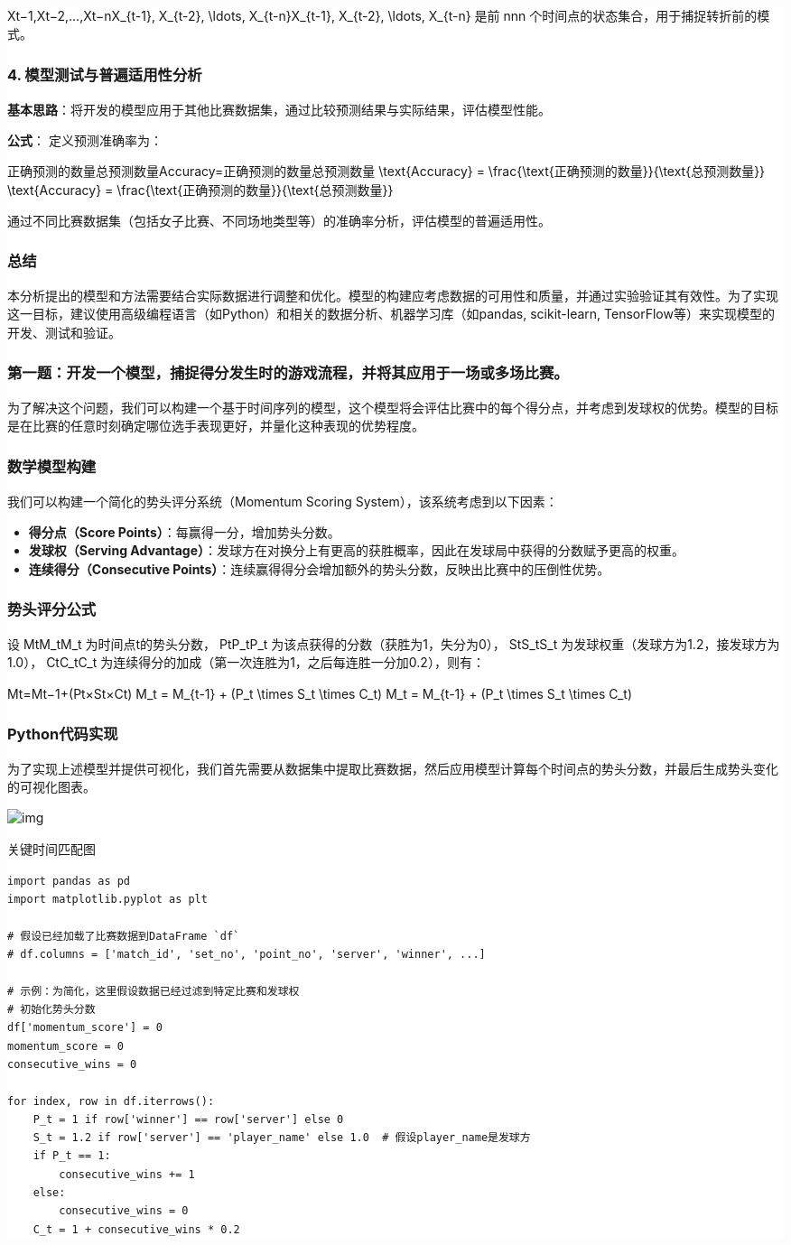 Xt−1,Xt−2,…,Xt−nX_{t-1}, X_{t-2}, \ldots, X_{t-n}X_{t-1}, X_{t-2}, \ldots, X_{t-n} 是前 nnn 个时间点的状态集合，用于捕捉转折前的模式。

### 4. 模型测试与普遍适用性分析

**基本思路**：将开发的模型应用于其他比赛数据集，通过比较预测结果与实际结果，评估模型性能。

**公式**： 定义预测准确率为：

正确预测的数量总预测数量Accuracy=正确预测的数量总预测数量 \text{Accuracy} = \frac{\text{正确预测的数量}}{\text{总预测数量}}  \text{Accuracy} = \frac{\text{正确预测的数量}}{\text{总预测数量}}  

通过不同比赛数据集（包括女子比赛、不同场地类型等）的准确率分析，评估模型的普遍适用性。

### 总结

本分析提出的模型和方法需要结合实际数据进行调整和优化。模型的构建应考虑数据的可用性和质量，并通过实验验证其有效性。为了实现这一目标，建议使用高级编程语言（如Python）和相关的数据分析、机器学习库（如pandas, scikit-learn, TensorFlow等）来实现模型的开发、测试和验证。

### 第一题：开发一个模型，捕捉得分发生时的游戏流程，并将其应用于一场或多场比赛。

为了解决这个问题，我们可以构建一个基于时间序列的模型，这个模型将会评估比赛中的每个得分点，并考虑到发球权的优势。模型的目标是在比赛的任意时刻确定哪位选手表现更好，并量化这种表现的优势程度。

### 数学模型构建

我们可以构建一个简化的势头评分系统（Momentum Scoring System），该系统考虑到以下因素： 

- **得分点（Score Points）**：每赢得一分，增加势头分数。 
- **发球权（Serving Advantage）**：发球方在对换分上有更高的获胜概率，因此在发球局中获得的分数赋予更高的权重。 
- **连续得分（Consecutive Points）**：连续赢得得分会增加额外的势头分数，反映出比赛中的压倒性优势。

### 势头评分公式

设 MtM_tM_t 为时间点t的势头分数， PtP_tP_t 为该点获得的分数（获胜为1，失分为0）， StS_tS_t 为发球权重（发球方为1.2，接发球方为1.0）， CtC_tC_t 为连续得分的加成（第一次连胜为1，之后每连胜一分加0.2），则有：

Mt=Mt−1+(Pt×St×Ct) M_t = M_{t-1} + (P_t \times S_t \times C_t)  M_t = M_{t-1} + (P_t \times S_t \times C_t)  

### Python代码实现

为了实现上述模型并提供可视化，我们首先需要从数据集中提取比赛数据，然后应用模型计算每个时间点的势头分数，并最后生成势头变化的可视化图表。

![img](https://picx.zhimg.com/80/v2-5ab7c3eb3adb55dafac18e7ee0a35dbb_1440w.webp?source=2c26e567)

关键时间匹配图

```text
import pandas as pd
import matplotlib.pyplot as plt

# 假设已经加载了比赛数据到DataFrame `df`
# df.columns = ['match_id', 'set_no', 'point_no', 'server', 'winner', ...]

# 示例：为简化，这里假设数据已经过滤到特定比赛和发球权
# 初始化势头分数
df['momentum_score'] = 0
momentum_score = 0
consecutive_wins = 0

for index, row in df.iterrows():
    P_t = 1 if row['winner'] == row['server'] else 0
    S_t = 1.2 if row['server'] == 'player_name' else 1.0  # 假设player_name是发球方
    if P_t == 1:
        consecutive_wins += 1
    else:
        consecutive_wins = 0
    C_t = 1 + consecutive_wins * 0.2
```